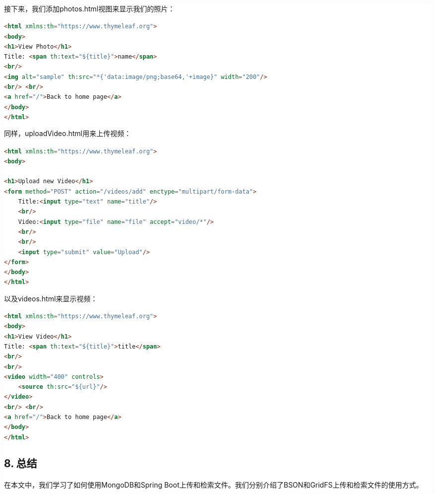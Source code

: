 接下来，我们添加photos.html视图来显示我们的照片：

```html
<html xmlns:th="https://www.thymeleaf.org">
<body>
<h1>View Photo</h1>
Title: <span th:text="${title}">name</span>
<br/>
<img alt="sample" th:src="*{'data:image/png;base64,'+image}" width="200"/>
<br/> <br/>
<a href="/">Back to home page</a>
</body>
</html>
```

同样，uploadVideo.html用来上传视频：

```html
<html xmlns:th="https://www.thymeleaf.org">
<body>

<h1>Upload new Video</h1>
<form method="POST" action="/videos/add" enctype="multipart/form-data">
    Title:<input type="text" name="title"/>
    <br/>
    Video:<input type="file" name="file" accept="video/*"/>
    <br/>
    <br/>
    <input type="submit" value="Upload"/>
</form>
</body>
</html>
```

以及videos.html来显示视频：

```html
<html xmlns:th="https://www.thymeleaf.org">
<body>
<h1>View Video</h1>
Title: <span th:text="${title}">title</span>
<br/>
<br/>
<video width="400" controls>
    <source th:src="${url}"/>
</video>
<br/> <br/>
<a href="/">Back to home page</a>
</body>
</html>
```

## 8. 总结

在本文中，我们学习了如何使用MongoDB和Spring Boot上传和检索文件。我们分别介绍了BSON和GridFS上传和检索文件的使用方式。